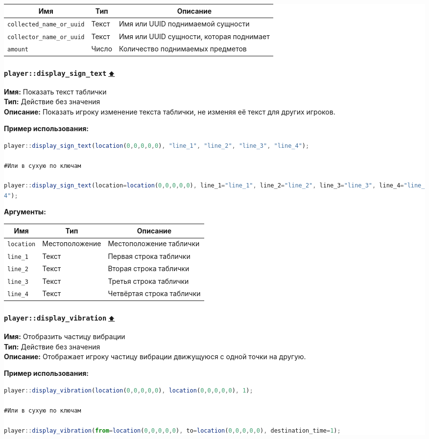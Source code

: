 | **Имя**                  | **Тип** | **Описание**                             |
| ------------------------ | ------- | ---------------------------------------- |
| `collected_name_or_uuid` | Текст   | Имя или UUID поднимаемой сущности        |
| `collector_name_or_uuid` | Текст   | Имя или UUID сущности, которая поднимает |
| `amount`                 | Число   | Количество поднимаемых предметов         |
<h3 id=player_display_sign_text>
  <code>player::display_sign_text</code>
  <a href="#" style="font-size: 12px; margin-left:">⬆️</a>
</h3>

**Имя:** Показать текст таблички\
**Тип:** Действие без значения\
**Описание:** Показать игроку изменение текста таблички, не изменяя её текст для других игроков.

**Пример использования:** 
```ts
player::display_sign_text(location(0,0,0,0,0), "line_1", "line_2", "line_3", "line_4");

#Или в сухую по ключам

player::display_sign_text(location=location(0,0,0,0,0), line_1="line_1", line_2="line_2", line_3="line_3", line_4="line_4");
```

**Аргументы:**

| **Имя**    | **Тип**        | **Описание**              |
| ---------- | -------------- | ------------------------- |
| `location` | Местоположение | Местоположение таблички   |
| `line_1`   | Текст          | Первая строка таблички    |
| `line_2`   | Текст          | Вторая строка таблички    |
| `line_3`   | Текст          | Третья строка таблички    |
| `line_4`   | Текст          | Четвёртая строка таблички |
<h3 id=player_display_vibration>
  <code>player::display_vibration</code>
  <a href="#" style="font-size: 12px; margin-left:">⬆️</a>
</h3>

**Имя:** Отобразить частицу вибрации\
**Тип:** Действие без значения\
**Описание:** Отображает игроку частицу вибрации движущуюся с одной точки на другую.

**Пример использования:** 
```ts
player::display_vibration(location(0,0,0,0,0), location(0,0,0,0,0), 1);

#Или в сухую по ключам

player::display_vibration(from=location(0,0,0,0,0), to=location(0,0,0,0,0), destination_time=1);
```
